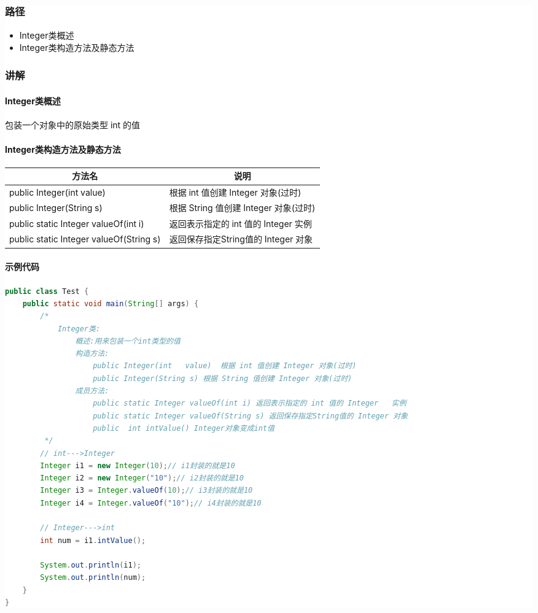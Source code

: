 ### 路径

- Integer类概述
- Integer类构造方法及静态方法

### 讲解

#### Integer类概述

包装一个对象中的原始类型 int 的值

#### Integer类构造方法及静态方法

| 方法名                                  | 说明                                   |
| --------------------------------------- | -------------------------------------- |
| public Integer(int   value)             | 根据 int 值创建 Integer 对象(过时)     |
| public Integer(String s)                | 根据 String 值创建 Integer 对象(过时)  |
| public static Integer valueOf(int i)    | 返回表示指定的 int 值的 Integer   实例 |
| public static Integer valueOf(String s) | 返回保存指定String值的 Integer 对象    |

#### 示例代码

```java
public class Test {
    public static void main(String[] args) {
        /*
            Integer类:
                概述:用来包装一个int类型的值
                构造方法:
                    public Integer(int   value)  根据 int 值创建 Integer 对象(过时)
                    public Integer(String s) 根据 String 值创建 Integer 对象(过时)
                成员方法:
                    public static Integer valueOf(int i) 返回表示指定的 int 值的 Integer   实例
                    public static Integer valueOf(String s) 返回保存指定String值的 Integer 对象
                    public  int intValue() Integer对象变成int值
         */
        // int--->Integer
        Integer i1 = new Integer(10);// i1封装的就是10
        Integer i2 = new Integer("10");// i2封装的就是10
        Integer i3 = Integer.valueOf(10);// i3封装的就是10
        Integer i4 = Integer.valueOf("10");// i4封装的就是10

        // Integer--->int
        int num = i1.intValue();

        System.out.println(i1);
        System.out.println(num);
    }
}

```
